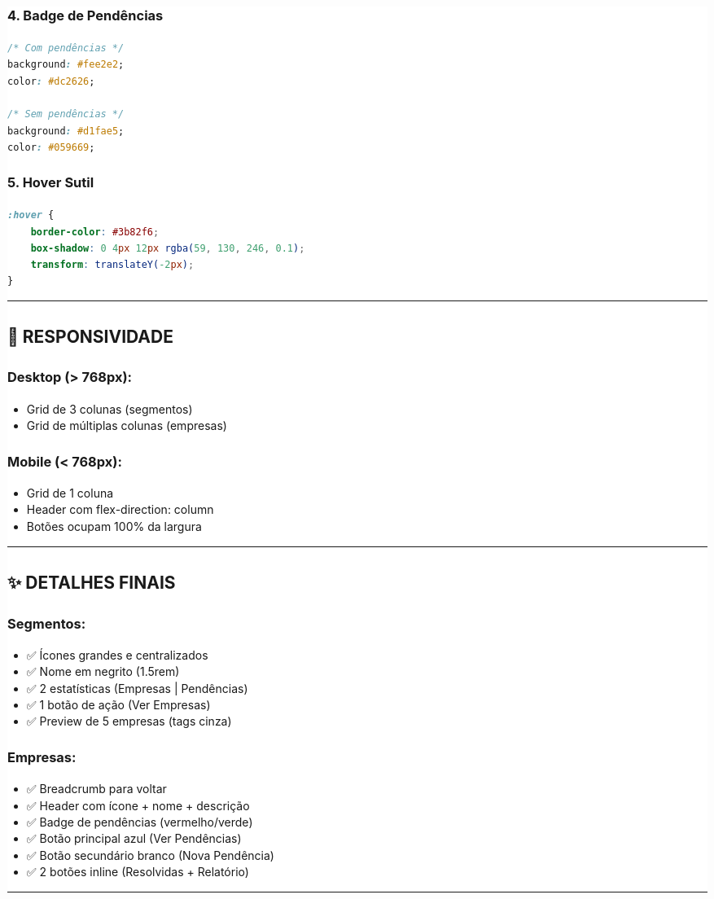 ### **4. Badge de Pendências**
```css
/* Com pendências */
background: #fee2e2;
color: #dc2626;

/* Sem pendências */
background: #d1fae5;
color: #059669;
```

### **5. Hover Sutil**
```css
:hover {
    border-color: #3b82f6;
    box-shadow: 0 4px 12px rgba(59, 130, 246, 0.1);
    transform: translateY(-2px);
}
```

---

## 📱 RESPONSIVIDADE

### **Desktop** (> 768px):
- Grid de 3 colunas (segmentos)
- Grid de múltiplas colunas (empresas)

### **Mobile** (< 768px):
- Grid de 1 coluna
- Header com flex-direction: column
- Botões ocupam 100% da largura

---

## ✨ DETALHES FINAIS

### **Segmentos**:
- ✅ Ícones grandes e centralizados
- ✅ Nome em negrito (1.5rem)
- ✅ 2 estatísticas (Empresas | Pendências)
- ✅ 1 botão de ação (Ver Empresas)
- ✅ Preview de 5 empresas (tags cinza)

### **Empresas**:
- ✅ Breadcrumb para voltar
- ✅ Header com ícone + nome + descrição
- ✅ Badge de pendências (vermelho/verde)
- ✅ Botão principal azul (Ver Pendências)
- ✅ Botão secundário branco (Nova Pendência)
- ✅ 2 botões inline (Resolvidas + Relatório)

---